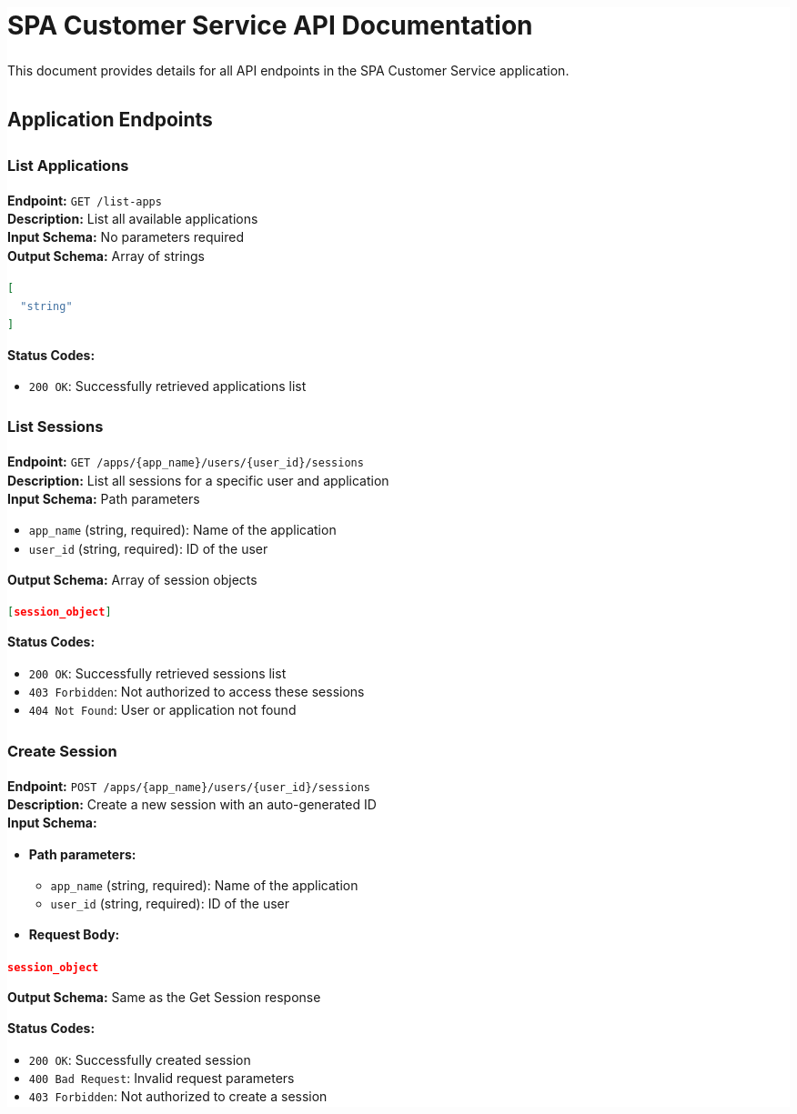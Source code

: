 # SPA Customer Service API Documentation

This document provides details for all API endpoints in the SPA Customer Service application.

## Application Endpoints

### List Applications
**Endpoint:** `GET /list-apps`  
**Description:** List all available applications  
**Input Schema:** No parameters required  
**Output Schema:** Array of strings
```json
[
  "string"
]
```
**Status Codes:**
- `200 OK`: Successfully retrieved applications list

### List Sessions
**Endpoint:** `GET /apps/{app_name}/users/{user_id}/sessions`  
**Description:** List all sessions for a specific user and application  
**Input Schema:** Path parameters
- `app_name` (string, required): Name of the application
- `user_id` (string, required): ID of the user

**Output Schema:** Array of session objects
```json
[session_object]
```
**Status Codes:**
- `200 OK`: Successfully retrieved sessions list
- `403 Forbidden`: Not authorized to access these sessions
- `404 Not Found`: User or application not found

### Create Session
**Endpoint:** `POST /apps/{app_name}/users/{user_id}/sessions`  
**Description:** Create a new session with an auto-generated ID  
**Input Schema:** 
- **Path parameters:**
  - `app_name` (string, required): Name of the application
  - `user_id` (string, required): ID of the user

- **Request Body:**
```json
session_object
```

**Output Schema:** Same as the Get Session response

**Status Codes:**
- `200 OK`: Successfully created session
- `400 Bad Request`: Invalid request parameters
- `403 Forbidden`: Not authorized to create a session
